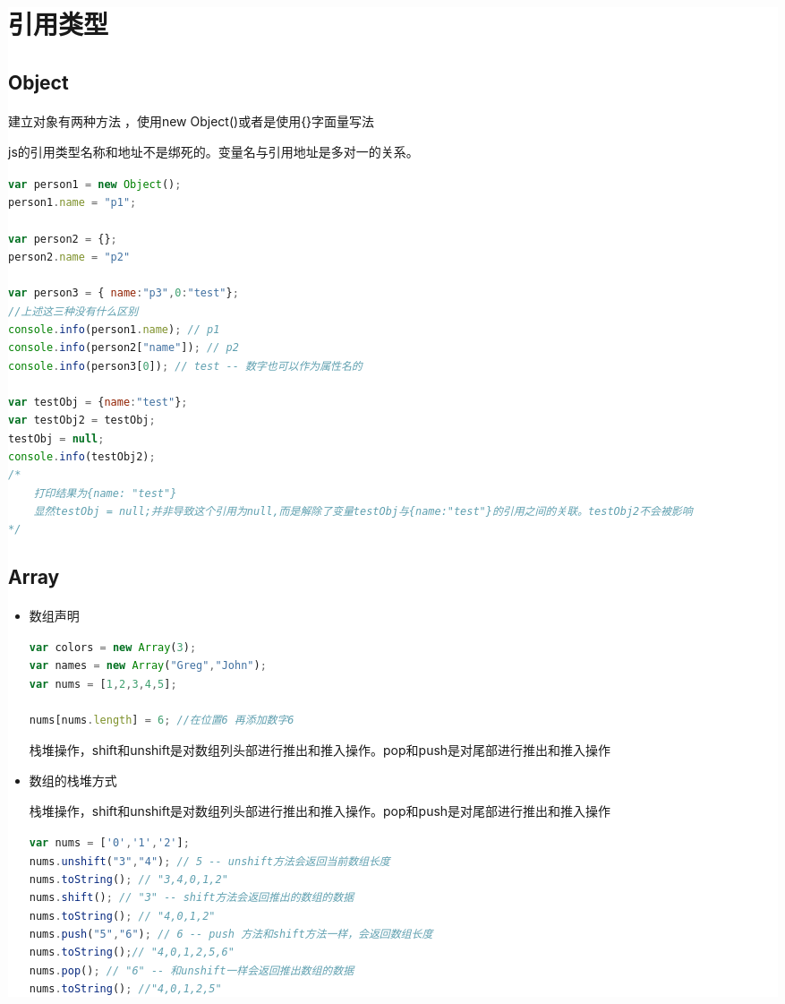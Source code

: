 # 引用类型

## Object

建立对象有两种方法 ，使用new Object()或者是使用{}字面量写法

js的引用类型名称和地址不是绑死的。变量名与引用地址是多对一的关系。

```javascript
var person1 = new Object();
person1.name = "p1";

var person2 = {};
person2.name = "p2"

var person3 = { name:"p3",0:"test"};
//上述这三种没有什么区别
console.info(person1.name); // p1
console.info(person2["name"]); // p2
console.info(person3[0]); // test -- 数字也可以作为属性名的

var testObj = {name:"test"};
var testObj2 = testObj;
testObj = null;
console.info(testObj2);
/*
	打印结果为{name: "test"}
	显然testObj = null;并非导致这个引用为null,而是解除了变量testObj与{name:"test"}的引用之间的关联。testObj2不会被影响
*/
```



## Array

+ 数组声明

  ```javascript
  var colors = new Array(3);
  var names = new Array("Greg","John");
  var nums = [1,2,3,4,5];

  nums[nums.length] = 6; //在位置6 再添加数字6
  ```

  栈堆操作，shift和unshift是对数组列头部进行推出和推入操作。pop和push是对尾部进行推出和推入操作

+ 数组的栈堆方式

  栈堆操作，shift和unshift是对数组列头部进行推出和推入操作。pop和push是对尾部进行推出和推入操作

  ```javascript
  var nums = ['0','1','2'];
  nums.unshift("3","4"); // 5 -- unshift方法会返回当前数组长度
  nums.toString(); // "3,4,0,1,2"
  nums.shift(); // "3" -- shift方法会返回推出的数组的数据
  nums.toString(); // "4,0,1,2"
  nums.push("5","6"); // 6 -- push 方法和shift方法一样，会返回数组长度
  nums.toString();// "4,0,1,2,5,6"
  nums.pop(); // "6" -- 和unshift一样会返回推出数组的数据
  nums.toString(); //"4,0,1,2,5"
  ```
